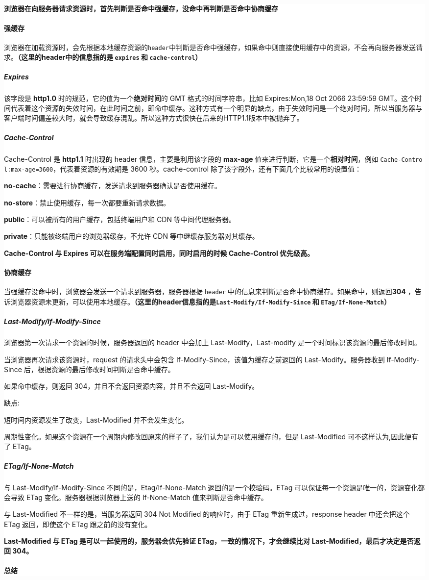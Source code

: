 **浏览器在向服务器请求资源时，首先判断是否命中强缓存，没命中再判断是否命中协商缓存**

#### 强缓存

浏览器在加载资源时，会先根据本地缓存资源的`header`中判断是否命中强缓存，如果命中则直接使用缓存中的资源，不会再向服务器发送请求。**（这里的header中的信息指的是 `expires` 和 `cache-control`）**

##### Expires

该字段是 **http1.0** 时的规范，它的值为一个**绝对时间**的 GMT 格式的时间字符串，比如 Expires:Mon,18 Oct 2066 23:59:59 GMT。这个时间代表着这个资源的失效时间，在此时间之前，即命中缓存。这种方式有一个明显的缺点，由于失效时间是一个绝对时间，所以当服务器与客户端时间偏差较大时，就会导致缓存混乱。所以这种方式很快在后来的HTTP1.1版本中被抛弃了。

##### Cache-Control

Cache-Control 是 **http1.1** 时出现的 header 信息，主要是利用该字段的 **max-age** 值来进行判断，它是一个**相对时间**，例如 `Cache-Control:max-age=3600`，代表着资源的有效期是 3600 秒。cache-control 除了该字段外，还有下面几个比较常用的设置值：

**no-cache**：需要进行协商缓存，发送请求到服务器确认是否使用缓存。

**no-store**：禁止使用缓存，每一次都要重新请求数据。

**public**：可以被所有的用户缓存，包括终端用户和 CDN 等中间代理服务器。

**private**：只能被终端用户的浏览器缓存，不允许 CDN 等中继缓存服务器对其缓存。

**Cache-Control 与 Expires 可以在服务端配置同时启用，同时启用的时候 Cache-Control 优先级高。**

#### 协商缓存

当强缓存没命中时，浏览器会发送一个请求到服务器，服务器根据 `header` 中的信息来判断是否命中协商缓存。如果命中，则返回**304** ，告诉浏览器资源未更新，可以使用本地缓存。**（这里的header信息指的是`Last-Modify/If-Modify-Since` 和 `ETag/If-None-Match`）**

##### Last-Modify/If-Modify-Since

浏览器第一次请求一个资源的时候，服务器返回的 header 中会加上 Last-Modify，Last-modify 是一个时间标识该资源的最后修改时间。

当浏览器再次请求该资源时，request 的请求头中会包含 If-Modify-Since，该值为缓存之前返回的 Last-Modify。服务器收到 If-Modify-Since 后，根据资源的最后修改时间判断是否命中缓存。

如果命中缓存，则返回 304，并且不会返回资源内容，并且不会返回 Last-Modify。

缺点:

短时间内资源发生了改变，Last-Modified 并不会发生变化。

周期性变化。如果这个资源在一个周期内修改回原来的样子了，我们认为是可以使用缓存的，但是 Last-Modified 可不这样认为,因此便有了 ETag。

##### ETag/If-None-Match

与 Last-Modify/If-Modify-Since 不同的是，Etag/If-None-Match 返回的是一个校验码。ETag 可以保证每一个资源是唯一的，资源变化都会导致 ETag 变化。服务器根据浏览器上送的 If-None-Match 值来判断是否命中缓存。

与 Last-Modified 不一样的是，当服务器返回 304 Not Modified 的响应时，由于 ETag 重新生成过，response header 中还会把这个 ETag 返回，即使这个 ETag 跟之前的没有变化。

**Last-Modified 与 ETag 是可以一起使用的，服务器会优先验证 ETag，一致的情况下，才会继续比对 Last-Modified，最后才决定是否返回 304。**

#### 总结
